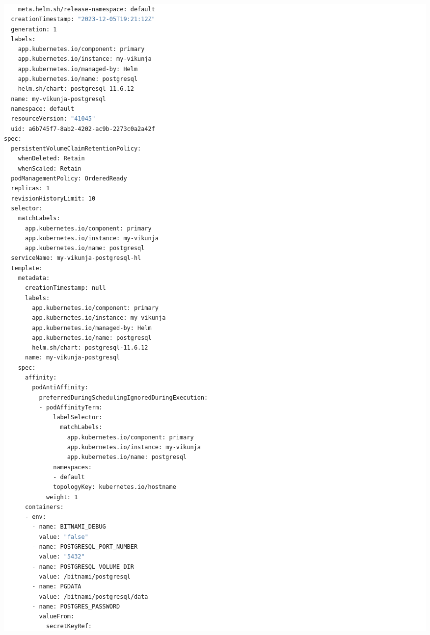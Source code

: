 ```bash
    meta.helm.sh/release-namespace: default
  creationTimestamp: "2023-12-05T19:21:12Z"
  generation: 1
  labels:
    app.kubernetes.io/component: primary
    app.kubernetes.io/instance: my-vikunja
    app.kubernetes.io/managed-by: Helm
    app.kubernetes.io/name: postgresql
    helm.sh/chart: postgresql-11.6.12
  name: my-vikunja-postgresql
  namespace: default
  resourceVersion: "41045"
  uid: a6b745f7-8ab2-4202-ac9b-2273c0a2a42f
spec:
  persistentVolumeClaimRetentionPolicy:
    whenDeleted: Retain
    whenScaled: Retain
  podManagementPolicy: OrderedReady
  replicas: 1
  revisionHistoryLimit: 10
  selector:
    matchLabels:
      app.kubernetes.io/component: primary
      app.kubernetes.io/instance: my-vikunja
      app.kubernetes.io/name: postgresql
  serviceName: my-vikunja-postgresql-hl
  template:
    metadata:
      creationTimestamp: null
      labels:
        app.kubernetes.io/component: primary
        app.kubernetes.io/instance: my-vikunja
        app.kubernetes.io/managed-by: Helm
        app.kubernetes.io/name: postgresql
        helm.sh/chart: postgresql-11.6.12
      name: my-vikunja-postgresql
    spec:
      affinity:
        podAntiAffinity:
          preferredDuringSchedulingIgnoredDuringExecution:
          - podAffinityTerm:
              labelSelector:
                matchLabels:
                  app.kubernetes.io/component: primary
                  app.kubernetes.io/instance: my-vikunja
                  app.kubernetes.io/name: postgresql
              namespaces:
              - default
              topologyKey: kubernetes.io/hostname
            weight: 1
      containers:
      - env:
        - name: BITNAMI_DEBUG
          value: "false"
        - name: POSTGRESQL_PORT_NUMBER
          value: "5432"
        - name: POSTGRESQL_VOLUME_DIR
          value: /bitnami/postgresql
        - name: PGDATA
          value: /bitnami/postgresql/data
        - name: POSTGRES_PASSWORD
          valueFrom:
            secretKeyRef:
```